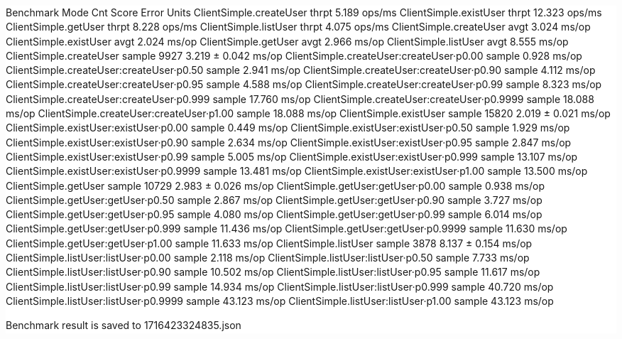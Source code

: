 Benchmark                                     Mode    Cnt   Score   Error   Units
ClientSimple.createUser                      thrpt          5.189          ops/ms
ClientSimple.existUser                       thrpt         12.323          ops/ms
ClientSimple.getUser                         thrpt          8.228          ops/ms
ClientSimple.listUser                        thrpt          4.075          ops/ms
ClientSimple.createUser                       avgt          3.024           ms/op
ClientSimple.existUser                        avgt          2.024           ms/op
ClientSimple.getUser                          avgt          2.966           ms/op
ClientSimple.listUser                         avgt          8.555           ms/op
ClientSimple.createUser                     sample   9927   3.219 ± 0.042   ms/op
ClientSimple.createUser:createUser·p0.00    sample          0.928           ms/op
ClientSimple.createUser:createUser·p0.50    sample          2.941           ms/op
ClientSimple.createUser:createUser·p0.90    sample          4.112           ms/op
ClientSimple.createUser:createUser·p0.95    sample          4.588           ms/op
ClientSimple.createUser:createUser·p0.99    sample          8.323           ms/op
ClientSimple.createUser:createUser·p0.999   sample         17.760           ms/op
ClientSimple.createUser:createUser·p0.9999  sample         18.088           ms/op
ClientSimple.createUser:createUser·p1.00    sample         18.088           ms/op
ClientSimple.existUser                      sample  15820   2.019 ± 0.021   ms/op
ClientSimple.existUser:existUser·p0.00      sample          0.449           ms/op
ClientSimple.existUser:existUser·p0.50      sample          1.929           ms/op
ClientSimple.existUser:existUser·p0.90      sample          2.634           ms/op
ClientSimple.existUser:existUser·p0.95      sample          2.847           ms/op
ClientSimple.existUser:existUser·p0.99      sample          5.005           ms/op
ClientSimple.existUser:existUser·p0.999     sample         13.107           ms/op
ClientSimple.existUser:existUser·p0.9999    sample         13.481           ms/op
ClientSimple.existUser:existUser·p1.00      sample         13.500           ms/op
ClientSimple.getUser                        sample  10729   2.983 ± 0.026   ms/op
ClientSimple.getUser:getUser·p0.00          sample          0.938           ms/op
ClientSimple.getUser:getUser·p0.50          sample          2.867           ms/op
ClientSimple.getUser:getUser·p0.90          sample          3.727           ms/op
ClientSimple.getUser:getUser·p0.95          sample          4.080           ms/op
ClientSimple.getUser:getUser·p0.99          sample          6.014           ms/op
ClientSimple.getUser:getUser·p0.999         sample         11.436           ms/op
ClientSimple.getUser:getUser·p0.9999        sample         11.630           ms/op
ClientSimple.getUser:getUser·p1.00          sample         11.633           ms/op
ClientSimple.listUser                       sample   3878   8.137 ± 0.154   ms/op
ClientSimple.listUser:listUser·p0.00        sample          2.118           ms/op
ClientSimple.listUser:listUser·p0.50        sample          7.733           ms/op
ClientSimple.listUser:listUser·p0.90        sample         10.502           ms/op
ClientSimple.listUser:listUser·p0.95        sample         11.617           ms/op
ClientSimple.listUser:listUser·p0.99        sample         14.934           ms/op
ClientSimple.listUser:listUser·p0.999       sample         40.720           ms/op
ClientSimple.listUser:listUser·p0.9999      sample         43.123           ms/op
ClientSimple.listUser:listUser·p1.00        sample         43.123           ms/op

Benchmark result is saved to 1716423324835.json
